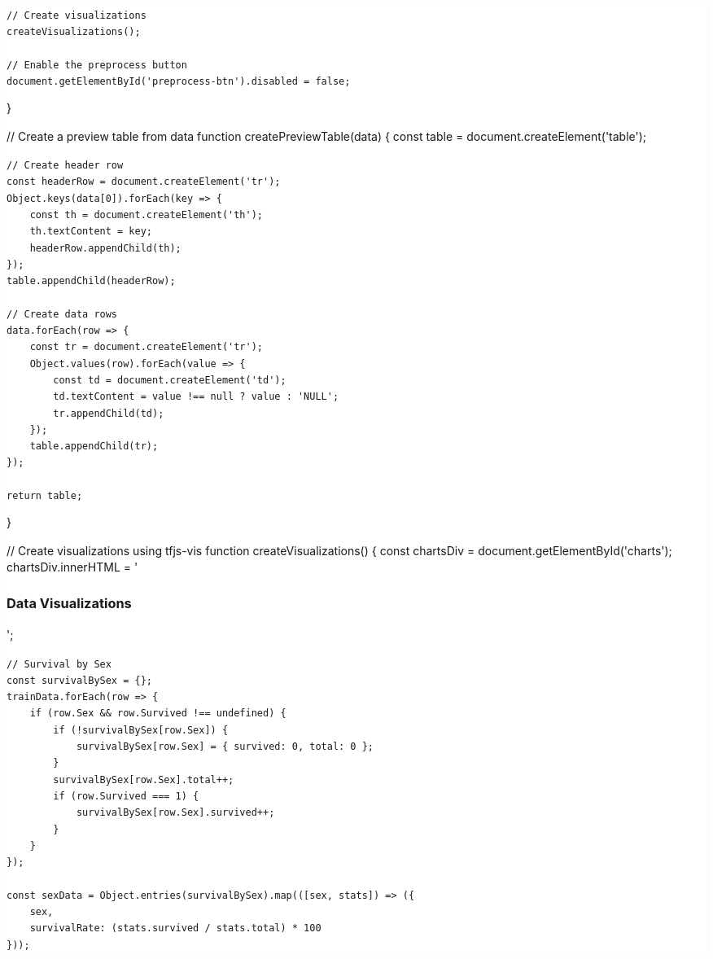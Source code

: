     // Create visualizations
    createVisualizations();
    
    // Enable the preprocess button
    document.getElementById('preprocess-btn').disabled = false;
}

// Create a preview table from data
function createPreviewTable(data) {
    const table = document.createElement('table');
    
    // Create header row
    const headerRow = document.createElement('tr');
    Object.keys(data[0]).forEach(key => {
        const th = document.createElement('th');
        th.textContent = key;
        headerRow.appendChild(th);
    });
    table.appendChild(headerRow);
    
    // Create data rows
    data.forEach(row => {
        const tr = document.createElement('tr');
        Object.values(row).forEach(value => {
            const td = document.createElement('td');
            td.textContent = value !== null ? value : 'NULL';
            tr.appendChild(td);
        });
        table.appendChild(tr);
    });
    
    return table;
}

// Create visualizations using tfjs-vis
function createVisualizations() {
    const chartsDiv = document.getElementById('charts');
    chartsDiv.innerHTML = '<h3>Data Visualizations</h3>';
    
    // Survival by Sex
    const survivalBySex = {};
    trainData.forEach(row => {
        if (row.Sex && row.Survived !== undefined) {
            if (!survivalBySex[row.Sex]) {
                survivalBySex[row.Sex] = { survived: 0, total: 0 };
            }
            survivalBySex[row.Sex].total++;
            if (row.Survived === 1) {
                survivalBySex[row.Sex].survived++;
            }
        }
    });
    
    const sexData = Object.entries(survivalBySex).map(([sex, stats]) => ({
        sex,
        survivalRate: (stats.survived / stats.total) * 100
    }));
    